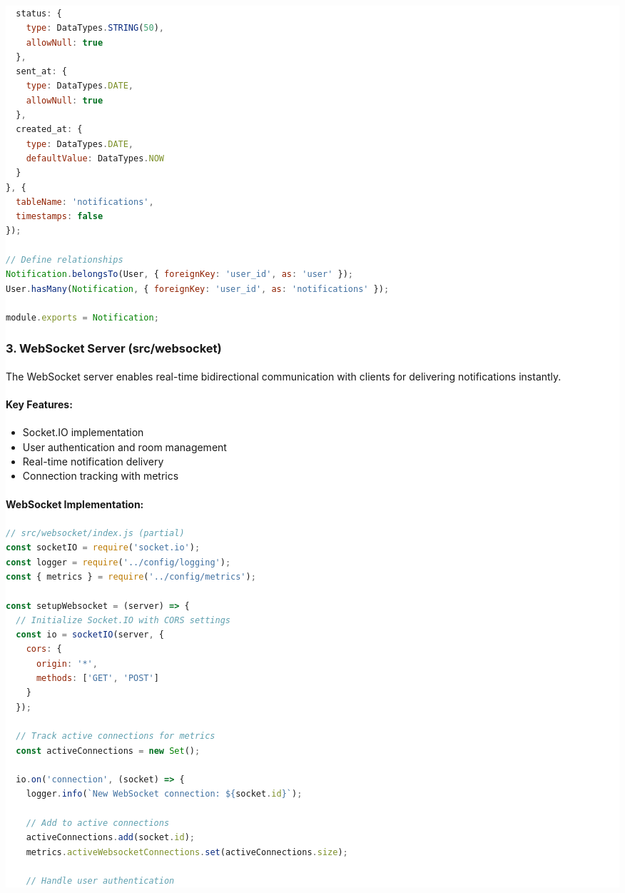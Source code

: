 ```javascript
  status: {
    type: DataTypes.STRING(50),
    allowNull: true
  },
  sent_at: {
    type: DataTypes.DATE,
    allowNull: true
  },
  created_at: {
    type: DataTypes.DATE,
    defaultValue: DataTypes.NOW
  }
}, {
  tableName: 'notifications',
  timestamps: false
});

// Define relationships
Notification.belongsTo(User, { foreignKey: 'user_id', as: 'user' });
User.hasMany(Notification, { foreignKey: 'user_id', as: 'notifications' });

module.exports = Notification;
```

### 3. WebSocket Server (src/websocket)

The WebSocket server enables real-time bidirectional communication with clients for delivering notifications instantly.

#### Key Features:

- Socket.IO implementation
- User authentication and room management
- Real-time notification delivery
- Connection tracking with metrics

#### WebSocket Implementation:

```javascript
// src/websocket/index.js (partial)
const socketIO = require('socket.io');
const logger = require('../config/logging');
const { metrics } = require('../config/metrics');

const setupWebsocket = (server) => {
  // Initialize Socket.IO with CORS settings
  const io = socketIO(server, {
    cors: {
      origin: '*',
      methods: ['GET', 'POST']
    }
  });

  // Track active connections for metrics
  const activeConnections = new Set();

  io.on('connection', (socket) => {
    logger.info(`New WebSocket connection: ${socket.id}`);
    
    // Add to active connections
    activeConnections.add(socket.id);
    metrics.activeWebsocketConnections.set(activeConnections.size);
    
    // Handle user authentication
```
